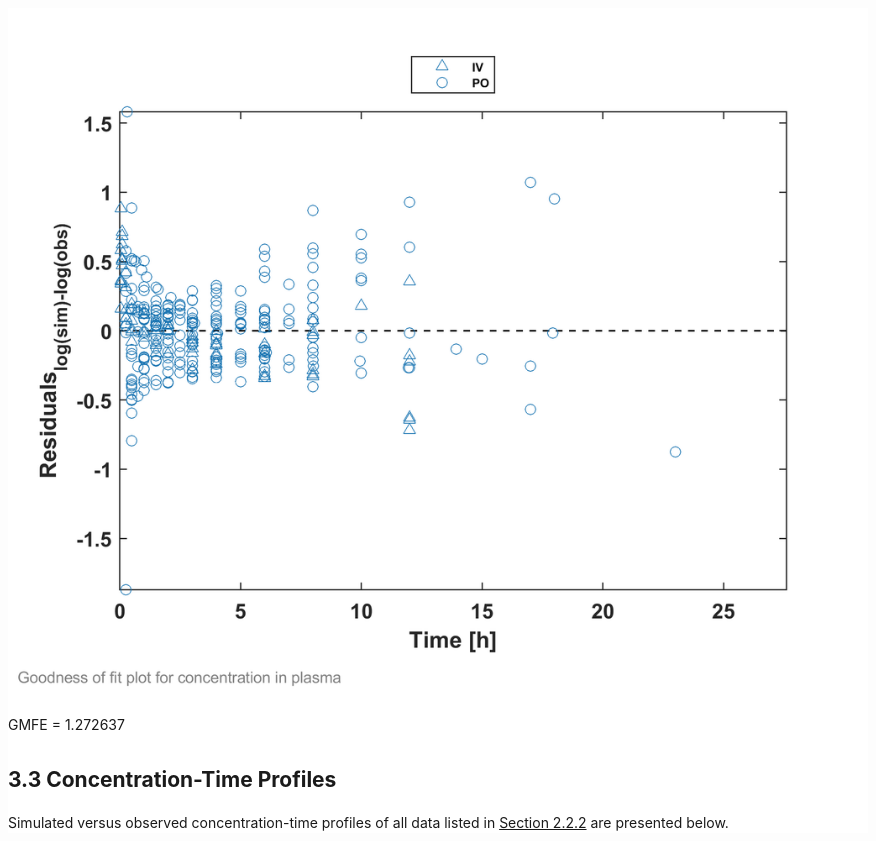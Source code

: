![002_plotGOFMergedResidualsOverTime.png](images/003_3_Results_and_Discussion/002_3_2_Diagnostics_Plots/002_plotGOFMergedResidualsOverTime.png)

GMFE = 1.272637 

## 3.3 Concentration-Time Profiles
Simulated versus observed concentration-time profiles of all data listed in [Section 2.2.2](#222-clinical-data) are presented below.

